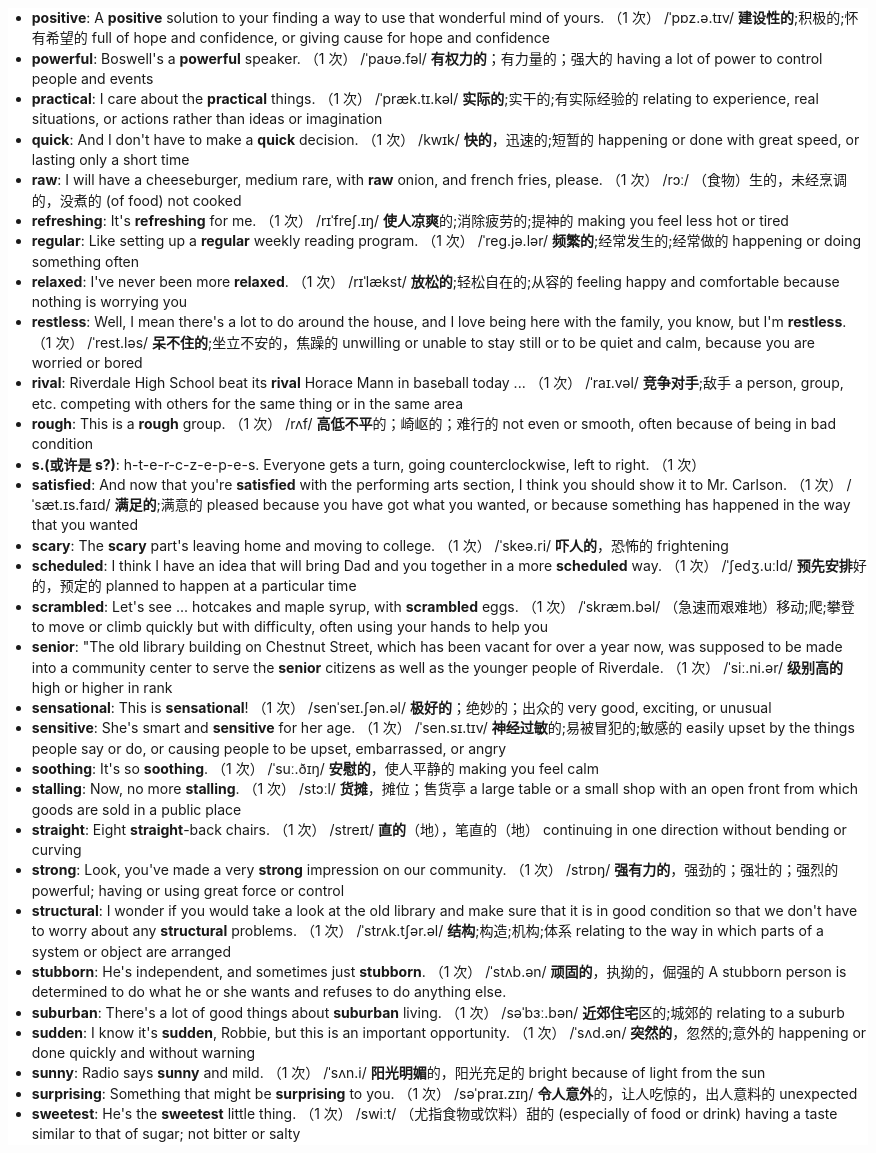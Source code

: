 - __positive__: A __positive__ solution to your finding a way to use that wonderful mind of yours. （1 次） /ˈpɒz.ə.tɪv/ **建设性的**;积极的;怀有希望的 full of hope and confidence, or giving cause for hope and confidence
- __powerful__: Boswell's a __powerful__ speaker. （1 次） /ˈpaʊə.fəl/ **有权力的**；有力量的；强大的 having a lot of power to control people and events
- __practical__: I care about the __practical__ things. （1 次） /ˈpræk.tɪ.kəl/ **实际的**;实干的;有实际经验的 relating to experience, real situations, or actions rather than ideas or imagination
- __quick__: And I don't have to make a __quick__ decision. （1 次） /kwɪk/ **快的**，迅速的;短暂的 happening or done with great speed, or lasting only a short time
- __raw__: I will have a cheeseburger, medium rare, with __raw__ onion, and french fries, please. （1 次） /rɔː/ （食物）生的，未经烹调的，没煮的 (of food) not cooked
- __refreshing__: It's __refreshing__ for me. （1 次） /rɪˈfreʃ.ɪŋ/ **使人凉爽**的;消除疲劳的;提神的 making you feel less hot or tired
- __regular__: Like setting up a __regular__ weekly reading program. （1 次） /ˈreɡ.jə.lər/ **频繁的**;经常发生的;经常做的 happening or doing something often
- __relaxed__: I've never been more __relaxed__. （1 次） /rɪˈlækst/ **放松的**;轻松自在的;从容的 feeling happy and comfortable because nothing is worrying you
- __restless__: Well, I mean there's a lot to do around the house, and I love being here with the family, you know, but I'm __restless__. （1 次） /ˈrest.ləs/ **呆不住的**;坐立不安的，焦躁的 unwilling or unable to stay still or to be quiet and calm, because you are worried or bored
- __rival__: Riverdale High School beat its __rival__ Horace Mann in baseball today ... （1 次） /ˈraɪ.vəl/ **竞争对手**;敌手 a person, group, etc. competing with others for the same thing or in the same area
- __rough__: This is a __rough__ group. （1 次） /rʌf/ **高低不平**的；崎岖的；难行的 not even or smooth, often because of being in bad condition
- __s.(或许是 s?)__: h-t-e-r-c-z-e-p-e-s. Everyone gets a turn, going counterclockwise, left to right. （1 次）   
- __satisfied__: And now that you're __satisfied__ with the performing arts section, I think you should show it to Mr. Carlson. （1 次） /ˈsæt.ɪs.faɪd/ **满足的**;满意的 pleased because you have got what you wanted, or because something has happened in the way that you wanted
- __scary__: The __scary__ part's leaving home and moving to college. （1 次） /ˈskeə.ri/ **吓人的**，恐怖的 frightening
- __scheduled__: I think I have an idea that will bring Dad and you together in a more __scheduled__ way. （1 次） /ˈʃedʒ.uːld/ **预先安排**好的，预定的 planned to happen at a particular time
- __scrambled__: Let's see ... hotcakes and maple syrup, with __scrambled__ eggs. （1 次） /ˈskræm.bəl/ （急速而艰难地）移动;爬;攀登 to move or climb quickly but with difficulty, often using your hands to help you
- __senior__: "The old library building on Chestnut Street, which has been vacant for over a year now, was supposed to be made into a community center to serve the __senior__ citizens as well as the younger people of Riverdale. （1 次） /ˈsiː.ni.ər/ **级别高的** high or higher in rank
- __sensational__: This is __sensational__! （1 次） /senˈseɪ.ʃən.əl/ **极好的**；绝妙的；出众的 very good, exciting, or unusual
- __sensitive__: She's smart and __sensitive__ for her age. （1 次） /ˈsen.sɪ.tɪv/ **神经过敏**的;易被冒犯的;敏感的 easily upset by the things people say or do, or causing people to be upset, embarrassed, or angry
- __soothing__: It's so __soothing__. （1 次） /ˈsuː.ðɪŋ/ **安慰的**，使人平静的 making you feel calm
- __stalling__: Now, no more __stalling__. （1 次） /stɔːl/ **货摊**，摊位；售货亭 a large table or a small shop with an open front from which goods are sold in a public place
- __straight__: Eight __straight__-back chairs. （1 次） /streɪt/ **直的**（地），笔直的（地） continuing in one direction without bending or curving
- __strong__: Look, you've made a very __strong__ impression on our community. （1 次） /strɒŋ/ **强有力的**，强劲的；强壮的；强烈的 powerful; having or using great force or control
- __structural__: I wonder if you would take a look at the old library and make sure that it is in good condition so that we don't have to worry about any __structural__ problems. （1 次） /ˈstrʌk.tʃər.əl/ **结构**;构造;机构;体系 relating to the way in which parts of a system or object are arranged
- __stubborn__: He's independent, and sometimes just __stubborn__. （1 次） /ˈstʌb.ən/ **顽固的**，执拗的，倔强的 A stubborn person is determined to do what he or she wants and refuses to do anything else.
- __suburban__: There's a lot of good things about __suburban__ living. （1 次） /səˈbɜː.bən/ **近郊住宅**区的;城郊的 relating to a suburb
- __sudden__: I know it's __sudden__, Robbie, but this is an important opportunity. （1 次） /ˈsʌd.ən/ **突然的**，忽然的;意外的 happening or done quickly and without warning
- __sunny__: Radio says __sunny__ and mild. （1 次） /ˈsʌn.i/ **阳光明媚**的，阳光充足的 bright because of light from the sun
- __surprising__: Something that might be __surprising__ to you. （1 次） /səˈpraɪ.zɪŋ/ **令人意外**的，让人吃惊的，出人意料的 unexpected
- __sweetest__: He's the __sweetest__ little thing. （1 次） /swiːt/ （尤指食物或饮料）甜的 (especially of food or drink) having a taste similar to that of sugar; not bitter or salty